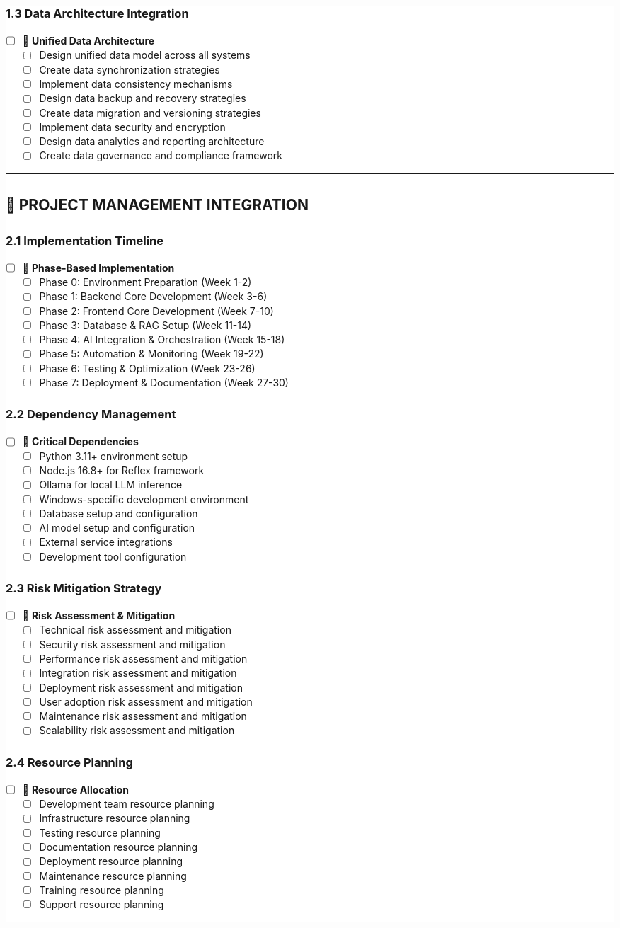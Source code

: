 ### 1.3 Data Architecture Integration
- [ ] 🔴 **Unified Data Architecture**
  - [ ] Design unified data model across all systems
  - [ ] Create data synchronization strategies
  - [ ] Implement data consistency mechanisms
  - [ ] Design data backup and recovery strategies
  - [ ] Create data migration and versioning strategies
  - [ ] Implement data security and encryption
  - [ ] Design data analytics and reporting architecture
  - [ ] Create data governance and compliance framework

---

## 📅 PROJECT MANAGEMENT INTEGRATION

### 2.1 Implementation Timeline
- [ ] 🔴 **Phase-Based Implementation**
  - [ ] Phase 0: Environment Preparation (Week 1-2)
  - [ ] Phase 1: Backend Core Development (Week 3-6)
  - [ ] Phase 2: Frontend Core Development (Week 7-10)
  - [ ] Phase 3: Database & RAG Setup (Week 11-14)
  - [ ] Phase 4: AI Integration & Orchestration (Week 15-18)
  - [ ] Phase 5: Automation & Monitoring (Week 19-22)
  - [ ] Phase 6: Testing & Optimization (Week 23-26)
  - [ ] Phase 7: Deployment & Documentation (Week 27-30)

### 2.2 Dependency Management
- [ ] 🔴 **Critical Dependencies**
  - [ ] Python 3.11+ environment setup
  - [ ] Node.js 16.8+ for Reflex framework
  - [ ] Ollama for local LLM inference
  - [ ] Windows-specific development environment
  - [ ] Database setup and configuration
  - [ ] AI model setup and configuration
  - [ ] External service integrations
  - [ ] Development tool configuration

### 2.3 Risk Mitigation Strategy
- [ ] 🔴 **Risk Assessment & Mitigation**
  - [ ] Technical risk assessment and mitigation
  - [ ] Security risk assessment and mitigation
  - [ ] Performance risk assessment and mitigation
  - [ ] Integration risk assessment and mitigation
  - [ ] Deployment risk assessment and mitigation
  - [ ] User adoption risk assessment and mitigation
  - [ ] Maintenance risk assessment and mitigation
  - [ ] Scalability risk assessment and mitigation

### 2.4 Resource Planning
- [ ] 🔴 **Resource Allocation**
  - [ ] Development team resource planning
  - [ ] Infrastructure resource planning
  - [ ] Testing resource planning
  - [ ] Documentation resource planning
  - [ ] Deployment resource planning
  - [ ] Maintenance resource planning
  - [ ] Training resource planning
  - [ ] Support resource planning

---